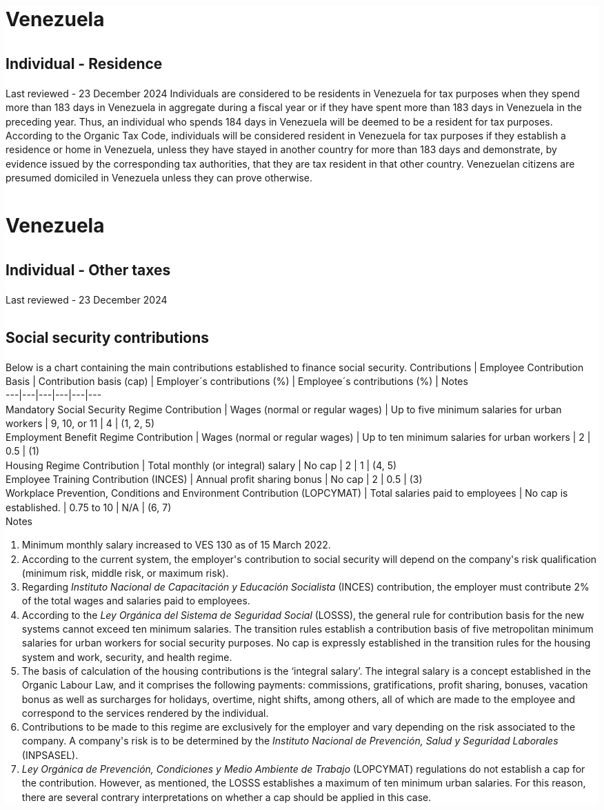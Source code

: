 # Venezuela
## Individual - Residence
Last reviewed - 23 December 2024
Individuals are considered to be residents in Venezuela for tax purposes when they spend more than 183 days in Venezuela in aggregate during a fiscal year or if they have spent more than 183 days in Venezuela in the preceding year. Thus, an individual who spends 184 days in Venezuela will be deemed to be a resident for tax purposes.
According to the Organic Tax Code, individuals will be considered resident in Venezuela for tax purposes if they establish a residence or home in Venezuela, unless they have stayed in another country for more than 183 days and demonstrate, by evidence issued by the corresponding tax authorities, that they are tax resident in that other country.
Venezuelan citizens are presumed domiciled in Venezuela unless they can prove otherwise.


# Venezuela
## Individual - Other taxes
Last reviewed - 23 December 2024
## Social security contributions
Below is a chart containing the main contributions established to finance social security.
Contributions | Employee Contribution Basis | Contribution basis (cap) | Employer´s contributions (%) | Employee´s contributions (%) | Notes  
---|---|---|---|---|---  
Mandatory Social Security Regime Contribution | Wages (normal or regular wages) | Up to five minimum salaries for urban workers | 9, 10, or 11 | 4 | (1, 2, 5)  
Employment Benefit Regime Contribution | Wages (normal or regular wages) | Up to ten minimum salaries for urban workers | 2 | 0.5 | (1)  
Housing Regime Contribution | Total monthly (or integral) salary | No cap | 2 | 1 | (4, 5)  
Employee Training Contribution (INCES) | Annual profit sharing bonus | No cap | 2 | 0.5 | (3)  
Workplace Prevention, Conditions and Environment Contribution (LOPCYMAT) | Total salaries paid to employees | No cap is established. | 0.75 to 10 | N/A | (6, 7)  
Notes
  1. Minimum monthly salary increased to VES 130 as of 15 March 2022. 
  2. According to the current system, the employer's contribution to social security will depend on the company's risk qualification (minimum risk, middle risk, or maximum risk).
  3. Regarding _Instituto Nacional de Capacitación y Educación Socialista_ (INCES) contribution, the employer must contribute 2% of the total wages and salaries paid to employees.
  4. According to the _Ley Orgánica del Sistema de Seguridad Social_ (LOSSS), the general rule for contribution basis for the new systems cannot exceed ten minimum salaries. The transition rules establish a contribution basis of five metropolitan minimum salaries for urban workers for social security purposes. No cap is expressly established in the transition rules for the housing system and work, security, and health regime.
  5. The basis of calculation of the housing contributions is the ‘integral salary’. The integral salary is a concept established in the Organic Labour Law, and it comprises the following payments: commissions, gratifications, profit sharing, bonuses, vacation bonus as well as surcharges for holidays, overtime, night shifts, among others, all of which are made to the employee and correspond to the services rendered by the individual.
  6. Contributions to be made to this regime are exclusively for the employer and vary depending on the risk associated to the company. A company's risk is to be determined by the _Instituto Nacional de Prevención,_ _Salud y Seguridad Laborales_ (INPSASEL).
  7. _Ley Orgánica de Prevención, Condiciones y Medio Ambiente de Trabajo_ (LOPCYMAT) regulations do not establish a cap for the contribution. However, as mentioned, the LOSSS establishes a maximum of ten minimum urban salaries. For this reason, there are several contrary interpretations on whether a cap should be applied in this case.
